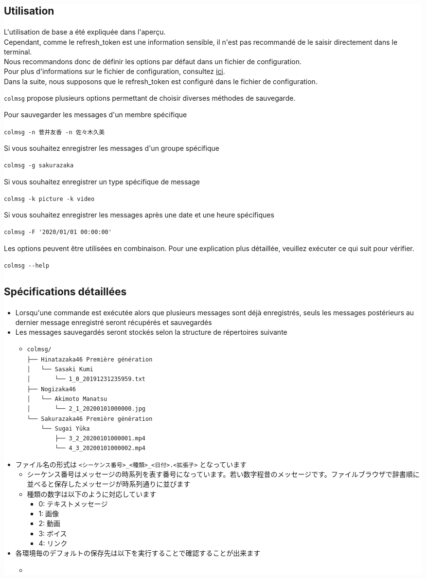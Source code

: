 ## Utilisation

L'utilisation de base a été expliquée dans l'aperçu.  
Cependant, comme le refresh_token est une information sensible, il n'est pas recommandé de le saisir directement dans le terminal.  
Nous recommandons donc de définir les options par défaut dans un fichier de configuration.  
Pour plus d'informations sur le fichier de configuration, consultez [ici](#configファイル).  
Dans la suite, nous supposons que le refresh_token est configuré dans le fichier de configuration.

`colmsg` propose plusieurs options permettant de choisir diverses méthodes de sauvegarde.

Pour sauvegarder les messages d'un membre spécifique

```shell script
colmsg -n 菅井友香 -n 佐々木久美
```

Si vous souhaitez enregistrer les messages d'un groupe spécifique

```shell script
colmsg -g sakurazaka
```
Si vous souhaitez enregistrer un type spécifique de message


```shell script
colmsg -k picture -k video
```

Si vous souhaitez enregistrer les messages après une date et une heure spécifiques

```shell script
colmsg -F '2020/01/01 00:00:00'
```
Les options peuvent être utilisées en combinaison. Pour une explication plus détaillée, veuillez exécuter ce qui suit pour vérifier.


```shell script
colmsg --help
```

## Spécifications détaillées

* Lorsqu'une commande est exécutée alors que plusieurs messages sont déjà enregistrés, seuls les messages postérieurs au dernier message enregistré seront récupérés et sauvegardés  
* Les messages sauvegardés seront stockés selon la structure de répertoires suivante
  * ```shell script
    colmsg/
    ├── Hinatazaka46 Première génération
    │   └── Sasaki Kumi
    │       └── 1_0_20191231235959.txt
    ├── Nogizaka46
    │   └── Akimoto Manatsu
    │       └── 2_1_20200101000000.jpg
    └── Sakurazaka46 Première génération
        └── Sugai Yūka
            ├── 3_2_20200101000001.mp4
            └── 4_3_20200101000002.mp4
    ```
* ファイル名の形式は `<シーケンス番号>_<種類>_<日付>.<拡張子>` となっています
  * シーケンス番号はメッセージの時系列を表す番号になっています。若い数字程昔のメッセージです。ファイルブラウザで辞書順に並べると保存したメッセージが時系列通りに並びます
  * 種類の数字は以下のように対応しています
    * 0: テキストメッセージ
    * 1: 画像
    * 2: 動画
    * 3: ボイス
    * 4: リンク
* 各環境毎のデフォルトの保存先は以下を実行することで確認することが出来ます
  * ```shell script
